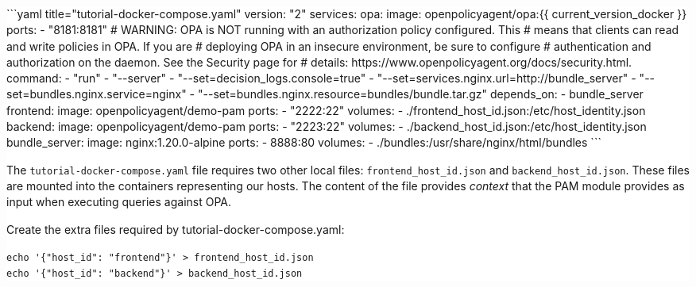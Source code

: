 <EvergreenCodeBlock>
```yaml title="tutorial-docker-compose.yaml"
version: "2"
services:
  opa:
    image: openpolicyagent/opa:{{ current_version_docker }}
    ports:
    - "8181:8181"
    # WARNING: OPA is NOT running with an authorization policy configured. This
    # means that clients can read and write policies in OPA. If you are
    # deploying OPA in an insecure environment, be sure to configure
    # authentication and authorization on the daemon. See the Security page for
    # details: https://www.openpolicyagent.org/docs/security.html.
    command:
    - "run"
    - "--server"
    - "--set=decision_logs.console=true"
    - "--set=services.nginx.url=http://bundle_server"
    - "--set=bundles.nginx.service=nginx"
    - "--set=bundles.nginx.resource=bundles/bundle.tar.gz"
    depends_on:
    - bundle_server
  frontend:
    image: openpolicyagent/demo-pam
    ports:
    - "2222:22"
    volumes:
    - ./frontend_host_id.json:/etc/host_identity.json
  backend:
    image: openpolicyagent/demo-pam
    ports:
    - "2223:22"
    volumes:
    - ./backend_host_id.json:/etc/host_identity.json
  bundle_server:
    image: nginx:1.20.0-alpine
    ports:
    - 8888:80
    volumes:
    - ./bundles:/usr/share/nginx/html/bundles
```
</EvergreenCodeBlock>

The `tutorial-docker-compose.yaml` file requires two other local files:
`frontend_host_id.json` and `backend_host_id.json`. These files are mounted
into the containers representing our hosts. The content of the file provides
_context_ that the PAM module provides as input when executing queries
against OPA.

Create the extra files required by tutorial-docker-compose.yaml:

```shell
echo '{"host_id": "frontend"}' > frontend_host_id.json
echo '{"host_id": "backend"}' > backend_host_id.json
```
